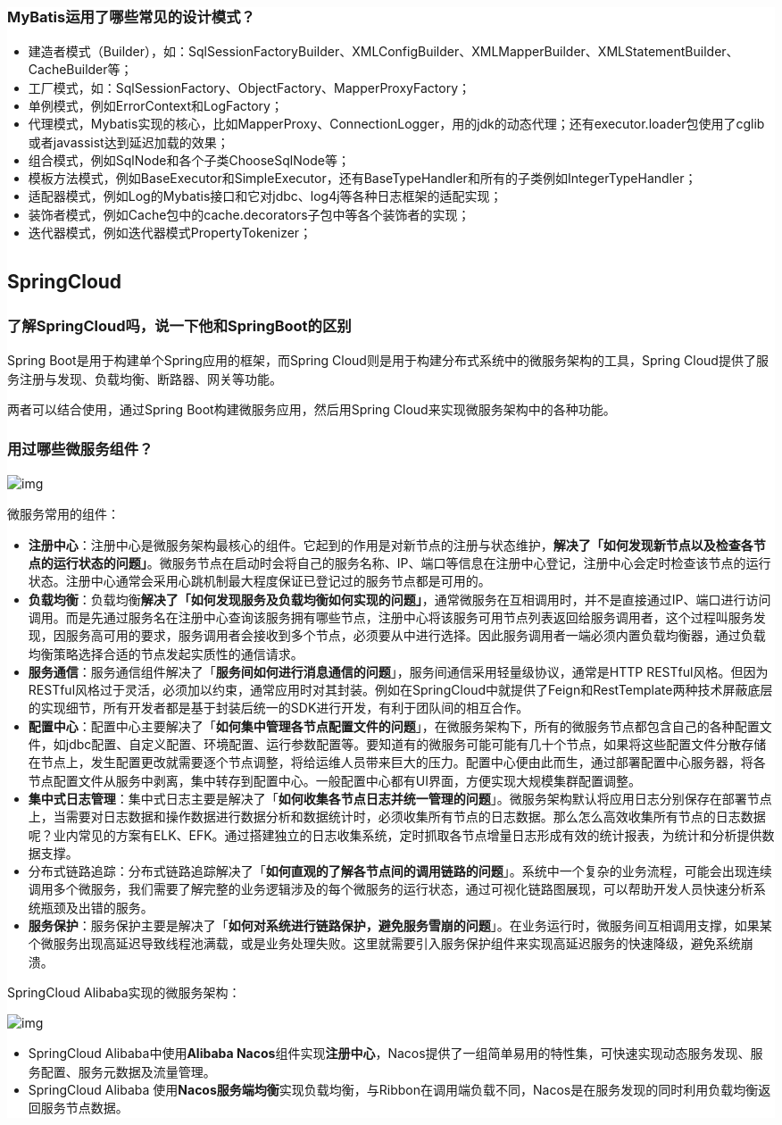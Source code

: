 ### MyBatis运用了哪些常见的设计模式？

- 建造者模式（Builder），如：SqlSessionFactoryBuilder、XMLConfigBuilder、XMLMapperBuilder、XMLStatementBuilder、CacheBuilder等；
- 工厂模式，如：SqlSessionFactory、ObjectFactory、MapperProxyFactory；
- 单例模式，例如ErrorContext和LogFactory；
- 代理模式，Mybatis实现的核心，比如MapperProxy、ConnectionLogger，用的jdk的动态代理；还有executor.loader包使用了cglib或者javassist达到延迟加载的效果；
- 组合模式，例如SqlNode和各个子类ChooseSqlNode等；
- 模板方法模式，例如BaseExecutor和SimpleExecutor，还有BaseTypeHandler和所有的子类例如IntegerTypeHandler；
- 适配器模式，例如Log的Mybatis接口和它对jdbc、log4j等各种日志框架的适配实现；
- 装饰者模式，例如Cache包中的cache.decorators子包中等各个装饰者的实现；
- 迭代器模式，例如迭代器模式PropertyTokenizer；

## SpringCloud

### 了解SpringCloud吗，说一下他和SpringBoot的区别

Spring Boot是用于构建单个Spring应用的框架，而Spring Cloud则是用于构建分布式系统中的微服务架构的工具，Spring Cloud提供了服务注册与发现、负载均衡、断路器、网关等功能。

两者可以结合使用，通过Spring Boot构建微服务应用，然后用Spring Cloud来实现微服务架构中的各种功能。

### 用过哪些微服务组件？

![img](https://cdn.xiaolincoding.com//picgo/1715933382453-968d55a3-059b-423d-9f67-0ebf732fc400.png)

微服务常用的组件：

- **注册中心**：注册中心是微服务架构最核心的组件。它起到的作用是对新节点的注册与状态维护，**解决了「如何发现新节点以及检查各节点的运行状态的问题」**。微服务节点在启动时会将自己的服务名称、IP、端口等信息在注册中心登记，注册中心会定时检查该节点的运行状态。注册中心通常会采用心跳机制最大程度保证已登记过的服务节点都是可用的。
- **负载均衡**：负载均衡**解决了「如何发现服务及负载均衡如何实现的问题」**，通常微服务在互相调用时，并不是直接通过IP、端口进行访问调用。而是先通过服务名在注册中心查询该服务拥有哪些节点，注册中心将该服务可用节点列表返回给服务调用者，这个过程叫服务发现，因服务高可用的要求，服务调用者会接收到多个节点，必须要从中进行选择。因此服务调用者一端必须内置负载均衡器，通过负载均衡策略选择合适的节点发起实质性的通信请求。
- **服务通信**：服务通信组件解决了「**服务间如何进行消息通信的问题**」，服务间通信采用轻量级协议，通常是HTTP RESTful风格。但因为RESTful风格过于灵活，必须加以约束，通常应用时对其封装。例如在SpringCloud中就提供了Feign和RestTemplate两种技术屏蔽底层的实现细节，所有开发者都是基于封装后统一的SDK进行开发，有利于团队间的相互合作。
- **配置中心**：配置中心主要解决了「**如何集中管理各节点配置文件的问题**」，在微服务架构下，所有的微服务节点都包含自己的各种配置文件，如jdbc配置、自定义配置、环境配置、运行参数配置等。要知道有的微服务可能可能有几十个节点，如果将这些配置文件分散存储在节点上，发生配置更改就需要逐个节点调整，将给运维人员带来巨大的压力。配置中心便由此而生，通过部署配置中心服务器，将各节点配置文件从服务中剥离，集中转存到配置中心。一般配置中心都有UI界面，方便实现大规模集群配置调整。
- **集中式日志管理**：集中式日志主要是解决了「**如何收集各节点日志并统一管理的问题**」。微服务架构默认将应用日志分别保存在部署节点上，当需要对日志数据和操作数据进行数据分析和数据统计时，必须收集所有节点的日志数据。那么怎么高效收集所有节点的日志数据呢？业内常见的方案有ELK、EFK。通过搭建独立的日志收集系统，定时抓取各节点增量日志形成有效的统计报表，为统计和分析提供数据支撑。
- 分布式链路追踪：分布式链路追踪解决了「**如何直观的了解各节点间的调用链路的问题**」。系统中一个复杂的业务流程，可能会出现连续调用多个微服务，我们需要了解完整的业务逻辑涉及的每个微服务的运行状态，通过可视化链路图展现，可以帮助开发人员快速分析系统瓶颈及出错的服务。
- **服务保护**：服务保护主要是解决了「**如何对系统进行链路保护，避免服务雪崩的问题**」。在业务运行时，微服务间互相调用支撑，如果某个微服务出现高延迟导致线程池满载，或是业务处理失败。这里就需要引入服务保护组件来实现高延迟服务的快速降级，避免系统崩溃。

SpringCloud Alibaba实现的微服务架构：

![img](https://cdn.xiaolincoding.com//picgo/1715933831252-4dbe4ae0-8072-4512-b54b-39ea5e8b3153.png)

- SpringCloud Alibaba中使用**Alibaba Nacos**组件实现**注册中心**，Nacos提供了一组简单易用的特性集，可快速实现动态服务发现、服务配置、服务元数据及流量管理。
- SpringCloud Alibaba 使用**Nacos服务端均衡**实现负载均衡，与Ribbon在调用端负载不同，Nacos是在服务发现的同时利用负载均衡返回服务节点数据。
